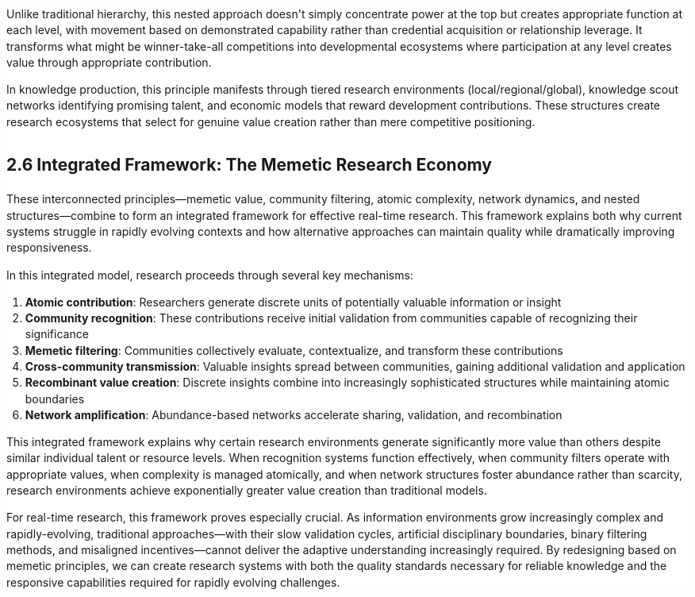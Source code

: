 Unlike traditional hierarchy, this nested approach doesn't simply concentrate power at the top but creates appropriate function at each level, with movement based on demonstrated capability rather than credential acquisition or relationship leverage. It transforms what might be winner-take-all competitions into developmental ecosystems where participation at any level creates value through appropriate contribution.

In knowledge production, this principle manifests through tiered research environments (local/regional/global), knowledge scout networks identifying promising talent, and economic models that reward development contributions. These structures create research ecosystems that select for genuine value creation rather than mere competitive positioning.

## 2.6 Integrated Framework: The Memetic Research Economy

These interconnected principles—memetic value, community filtering, atomic complexity, network dynamics, and nested structures—combine to form an integrated framework for effective real-time research. This framework explains both why current systems struggle in rapidly evolving contexts and how alternative approaches can maintain quality while dramatically improving responsiveness.

In this integrated model, research proceeds through several key mechanisms:

1. **Atomic contribution**: Researchers generate discrete units of potentially valuable information or insight
2. **Community recognition**: These contributions receive initial validation from communities capable of recognizing their significance
3. **Memetic filtering**: Communities collectively evaluate, contextualize, and transform these contributions
4. **Cross-community transmission**: Valuable insights spread between communities, gaining additional validation and application
5. **Recombinant value creation**: Discrete insights combine into increasingly sophisticated structures while maintaining atomic boundaries
6. **Network amplification**: Abundance-based networks accelerate sharing, validation, and recombination

This integrated framework explains why certain research environments generate significantly more value than others despite similar individual talent or resource levels. When recognition systems function effectively, when community filters operate with appropriate values, when complexity is managed atomically, and when network structures foster abundance rather than scarcity, research environments achieve exponentially greater value creation than traditional models.

For real-time research, this framework proves especially crucial. As information environments grow increasingly complex and rapidly-evolving, traditional approaches—with their slow validation cycles, artificial disciplinary boundaries, binary filtering methods, and misaligned incentives—cannot deliver the adaptive understanding increasingly required. By redesigning based on memetic principles, we can create research systems with both the quality standards necessary for reliable knowledge and the responsive capabilities required for rapidly evolving challenges.